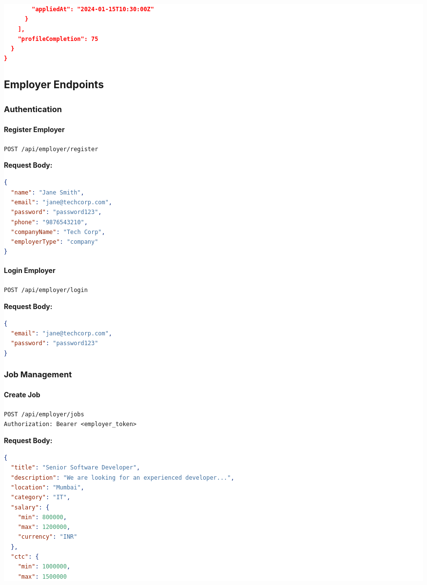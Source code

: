 ```json
        "appliedAt": "2024-01-15T10:30:00Z"
      }
    ],
    "profileCompletion": 75
  }
}
```

## Employer Endpoints

### Authentication

#### Register Employer
```http
POST /api/employer/register
```

**Request Body:**
```json
{
  "name": "Jane Smith",
  "email": "jane@techcorp.com",
  "password": "password123",
  "phone": "9876543210",
  "companyName": "Tech Corp",
  "employerType": "company"
}
```

#### Login Employer
```http
POST /api/employer/login
```

**Request Body:**
```json
{
  "email": "jane@techcorp.com",
  "password": "password123"
}
```

### Job Management

#### Create Job
```http
POST /api/employer/jobs
Authorization: Bearer <employer_token>
```

**Request Body:**
```json
{
  "title": "Senior Software Developer",
  "description": "We are looking for an experienced developer...",
  "location": "Mumbai",
  "category": "IT",
  "salary": {
    "min": 800000,
    "max": 1200000,
    "currency": "INR"
  },
  "ctc": {
    "min": 1000000,
    "max": 1500000
```